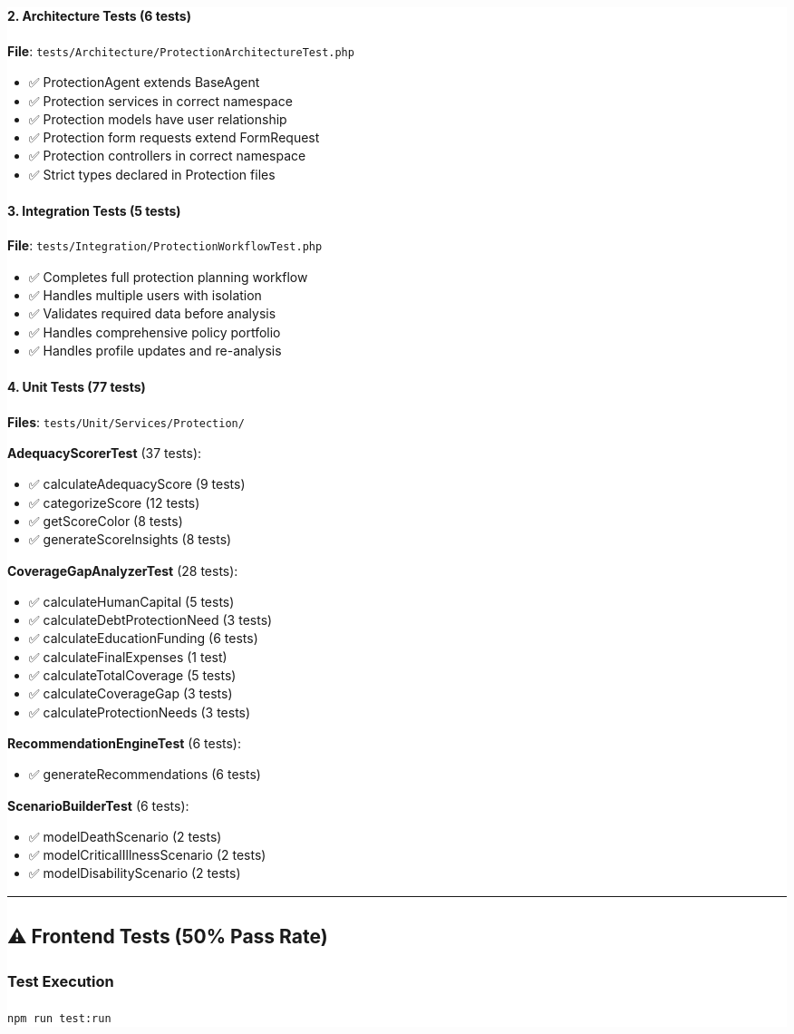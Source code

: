 #### 2. Architecture Tests (6 tests)
**File**: `tests/Architecture/ProtectionArchitectureTest.php`

- ✅ ProtectionAgent extends BaseAgent
- ✅ Protection services in correct namespace
- ✅ Protection models have user relationship
- ✅ Protection form requests extend FormRequest
- ✅ Protection controllers in correct namespace
- ✅ Strict types declared in Protection files

#### 3. Integration Tests (5 tests)
**File**: `tests/Integration/ProtectionWorkflowTest.php`

- ✅ Completes full protection planning workflow
- ✅ Handles multiple users with isolation
- ✅ Validates required data before analysis
- ✅ Handles comprehensive policy portfolio
- ✅ Handles profile updates and re-analysis

#### 4. Unit Tests (77 tests)
**Files**: `tests/Unit/Services/Protection/`

**AdequacyScorerTest** (37 tests):
- ✅ calculateAdequacyScore (9 tests)
- ✅ categorizeScore (12 tests)
- ✅ getScoreColor (8 tests)
- ✅ generateScoreInsights (8 tests)

**CoverageGapAnalyzerTest** (28 tests):
- ✅ calculateHumanCapital (5 tests)
- ✅ calculateDebtProtectionNeed (3 tests)
- ✅ calculateEducationFunding (6 tests)
- ✅ calculateFinalExpenses (1 test)
- ✅ calculateTotalCoverage (5 tests)
- ✅ calculateCoverageGap (3 tests)
- ✅ calculateProtectionNeeds (3 tests)

**RecommendationEngineTest** (6 tests):
- ✅ generateRecommendations (6 tests)

**ScenarioBuilderTest** (6 tests):
- ✅ modelDeathScenario (2 tests)
- ✅ modelCriticalIllnessScenario (2 tests)
- ✅ modelDisabilityScenario (2 tests)

---

## ⚠️ Frontend Tests (50% Pass Rate)

### Test Execution
```bash
npm run test:run
```
